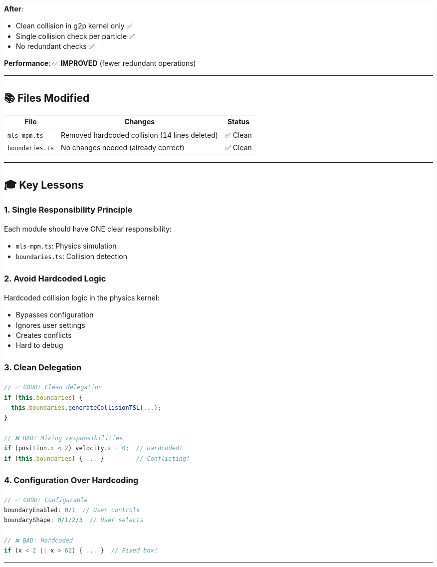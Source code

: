 **After**:
- Clean collision in g2p kernel only ✅
- Single collision check per particle ✅
- No redundant checks ✅

**Performance**: ✅ **IMPROVED** (fewer redundant operations)

---

## 📚 Files Modified

| File | Changes | Status |
|------|---------|--------|
| `mls-mpm.ts` | Removed hardcoded collision (14 lines deleted) | ✅ Clean |
| `boundaries.ts` | No changes needed (already correct) | ✅ Clean |

---

## 🎓 Key Lessons

### 1. **Single Responsibility Principle**
Each module should have ONE clear responsibility:
- `mls-mpm.ts`: Physics simulation
- `boundaries.ts`: Collision detection

### 2. **Avoid Hardcoded Logic**
Hardcoded collision logic in the physics kernel:
- Bypasses configuration
- Ignores user settings
- Creates conflicts
- Hard to debug

### 3. **Clean Delegation**
```typescript
// ✅ GOOD: Clean delegation
if (this.boundaries) {
  this.boundaries.generateCollisionTSL(...);
}

// ❌ BAD: Mixing responsibilities
if (position.x < 2) velocity.x = 0;  // Hardcoded!
if (this.boundaries) { ... }         // Conflicting!
```

### 4. **Configuration Over Hardcoding**
```typescript
// ✅ GOOD: Configurable
boundaryEnabled: 0/1  // User controls
boundaryShape: 0/1/2/3  // User selects

// ❌ BAD: Hardcoded
if (x < 2 || x > 62) { ... }  // Fixed box!
```

---